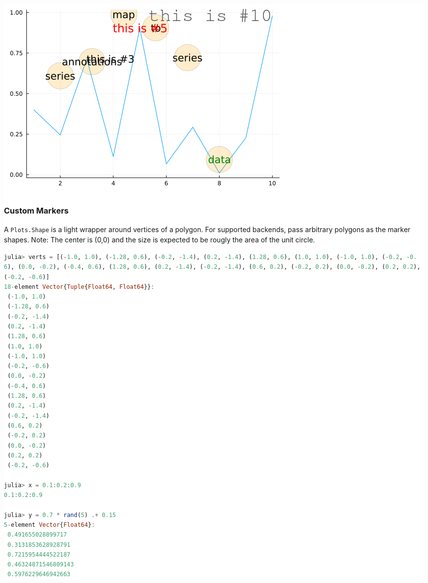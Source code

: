 ![](figures/04-Plots_examples_19_4.png)

### Custom Markers

A `Plots.Shape` is a light wrapper around vertices of a polygon. For
supported backends, pass arbitrary polygons as the marker shapes. Note:
The center is (0,0) and the size is expected to be rougly the area of
the unit circle.

```julia
julia> verts = [(-1.0, 1.0), (-1.28, 0.6), (-0.2, -1.4), (0.2, -1.4), (1.28, 0.6), (1.0, 1.0), (-1.0, 1.0), (-0.2, -0.6), (0.0, -0.2), (-0.4, 0.6), (1.28, 0.6), (0.2, -1.4), (-0.2, -1.4), (0.6, 0.2), (-0.2, 0.2), (0.0, -0.2), (0.2, 0.2), (-0.2, -0.6)]
18-element Vector{Tuple{Float64, Float64}}:
 (-1.0, 1.0)
 (-1.28, 0.6)
 (-0.2, -1.4)
 (0.2, -1.4)
 (1.28, 0.6)
 (1.0, 1.0)
 (-1.0, 1.0)
 (-0.2, -0.6)
 (0.0, -0.2)
 (-0.4, 0.6)
 (1.28, 0.6)
 (0.2, -1.4)
 (-0.2, -1.4)
 (0.6, 0.2)
 (-0.2, 0.2)
 (0.0, -0.2)
 (0.2, 0.2)
 (-0.2, -0.6)

julia> x = 0.1:0.2:0.9
0.1:0.2:0.9

julia> y = 0.7 * rand(5) .+ 0.15
5-element Vector{Float64}:
 0.491655028899717
 0.3131853628928791
 0.7215954444522187
 0.46324871546809143
 0.5976229646942663

```